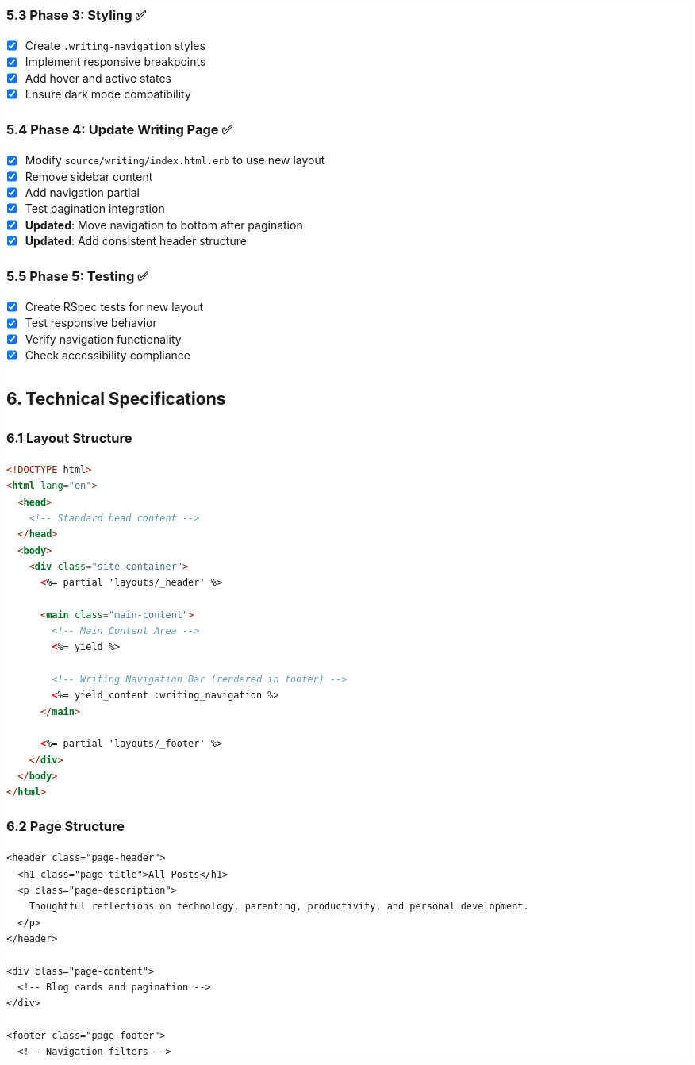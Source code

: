 ### 5.3 Phase 3: Styling ✅
- [x] Create `.writing-navigation` styles
- [x] Implement responsive breakpoints
- [x] Add hover and active states
- [x] Ensure dark mode compatibility

### 5.4 Phase 4: Update Writing Page ✅
- [x] Modify `source/writing/index.html.erb` to use new layout
- [x] Remove sidebar content
- [x] Add navigation partial
- [x] Test pagination integration
- [x] **Updated**: Move navigation to bottom after pagination
- [x] **Updated**: Add consistent header structure

### 5.5 Phase 5: Testing ✅
- [x] Create RSpec tests for new layout
- [x] Test responsive behavior
- [x] Verify navigation functionality
- [x] Check accessibility compliance

## 6. Technical Specifications

### 6.1 Layout Structure
```html
<!DOCTYPE html>
<html lang="en">
  <head>
    <!-- Standard head content -->
  </head>
  <body>
    <div class="site-container">
      <%= partial 'layouts/_header' %>
      
      <main class="main-content">
        <!-- Main Content Area -->
        <%= yield %>
        
        <!-- Writing Navigation Bar (rendered in footer) -->
        <%= yield_content :writing_navigation %>
      </main>
      
      <%= partial 'layouts/_footer' %>
    </div>
  </body>
</html>
```

### 6.2 Page Structure
```erb
<header class="page-header">
  <h1 class="page-title">All Posts</h1>
  <p class="page-description">
    Thoughtful reflections on technology, parenting, productivity, and personal development.
  </p>
</header>

<div class="page-content">
  <!-- Blog cards and pagination -->
</div>

<footer class="page-footer">
  <!-- Navigation filters -->
```